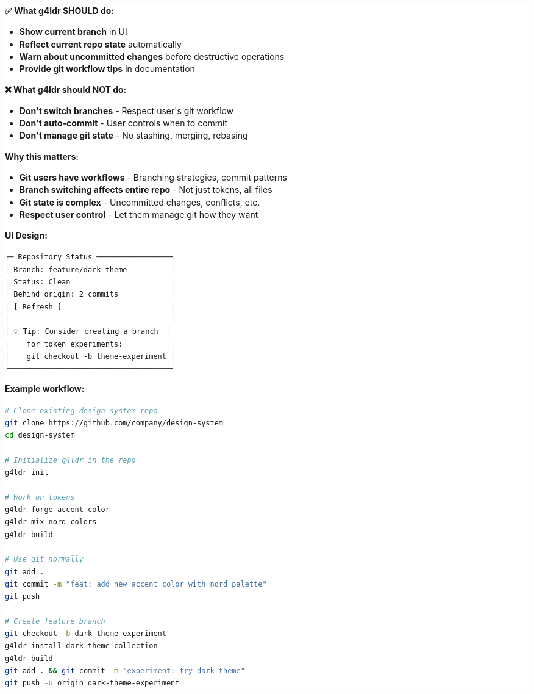 **✅ What g4ldr SHOULD do:**
- **Show current branch** in UI
- **Reflect current repo state** automatically
- **Warn about uncommitted changes** before destructive operations
- **Provide git workflow tips** in documentation

**❌ What g4ldr should NOT do:**
- **Don't switch branches** - Respect user's git workflow
- **Don't auto-commit** - User controls when to commit
- **Don't manage git state** - No stashing, merging, rebasing

**Why this matters:**
- **Git users have workflows** - Branching strategies, commit patterns
- **Branch switching affects entire repo** - Not just tokens, all files
- **Git state is complex** - Uncommitted changes, conflicts, etc.
- **Respect user control** - Let them manage git how they want

**UI Design:**
```
┌─ Repository Status ─────────────────┐
│ Branch: feature/dark-theme          │
│ Status: Clean                       │
│ Behind origin: 2 commits            │
│ [ Refresh ]                         │
│                                     │
│ 💡 Tip: Consider creating a branch  │
│    for token experiments:           │
│    git checkout -b theme-experiment │
└─────────────────────────────────────┘
```

**Example workflow:**
```bash
# Clone existing design system repo
git clone https://github.com/company/design-system
cd design-system

# Initialize g4ldr in the repo
g4ldr init

# Work on tokens
g4ldr forge accent-color
g4ldr mix nord-colors
g4ldr build

# Use git normally
git add .
git commit -m "feat: add new accent color with nord palette"
git push

# Create feature branch
git checkout -b dark-theme-experiment
g4ldr install dark-theme-collection
g4ldr build
git add . && git commit -m "experiment: try dark theme"
git push -u origin dark-theme-experiment
```
